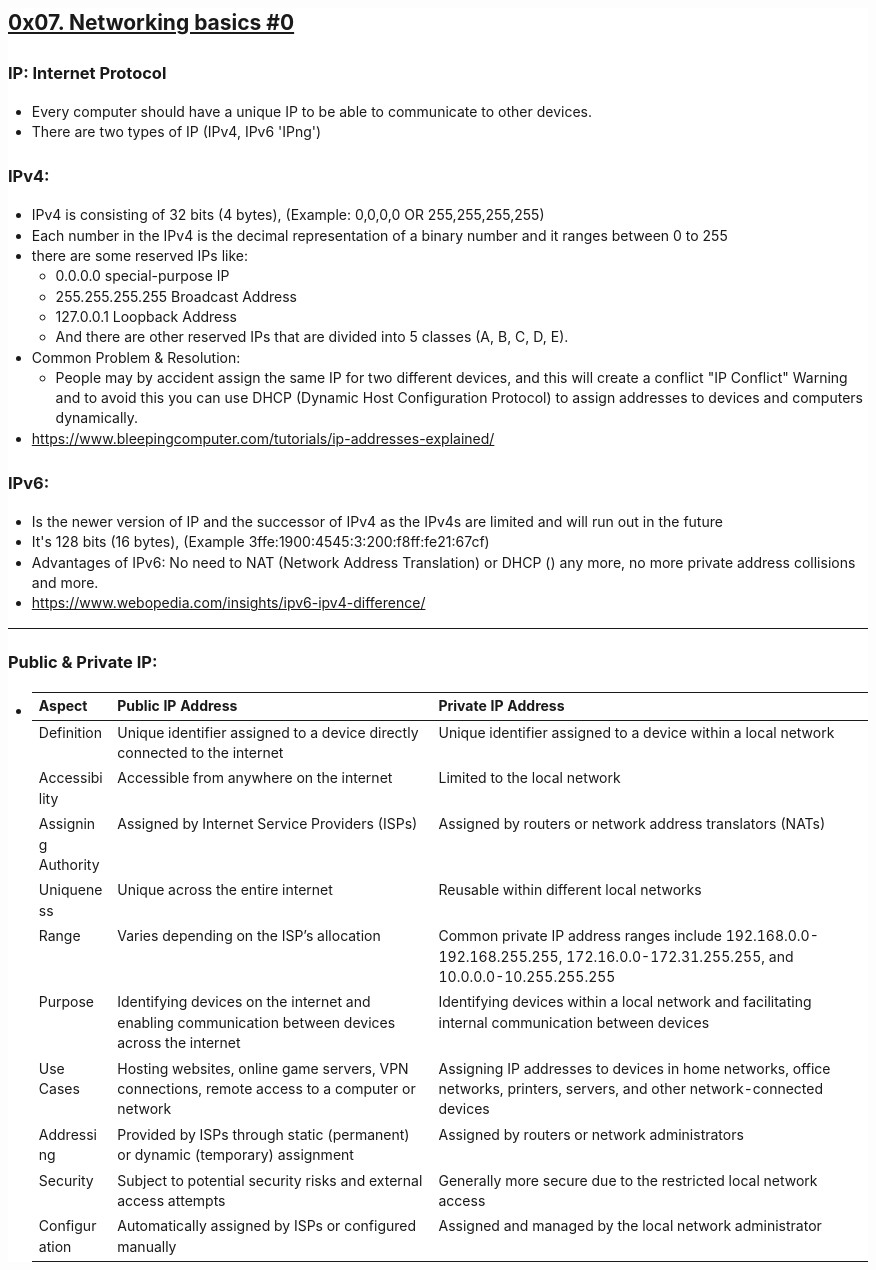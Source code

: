 ## <u>0x07. Networking basics #0</u>

### IP: Internet Protocol

- Every computer should have a unique IP to be able to communicate to other devices.
- There are two types of IP (IPv4, IPv6 'IPng')

### IPv4:

- IPv4 is consisting of 32 bits (4 bytes), (Example: 0,0,0,0 OR 255,255,255,255)
- Each number in the IPv4 is the decimal representation of a binary number and it ranges between 0 to 255
- there are some reserved IPs like:
  - 0.0.0.0 special-purpose IP
  - 255.255.255.255 Broadcast Address
  - 127.0.0.1 Loopback Address
  - And there are other reserved IPs that are divided into 5 classes (A, B, C, D, E).
- Common Problem & Resolution:
  - People may by accident assign the same IP for two different devices, and this will create a conflict "IP Conflict" Warning and to avoid this you can use DHCP (Dynamic Host Configuration Protocol) to assign addresses to devices and computers dynamically.
- https://www.bleepingcomputer.com/tutorials/ip-addresses-explained/

### IPv6:

- Is the newer version of IP and the successor of IPv4 as the IPv4s are limited and will run out in the future
- It's 128 bits (16 bytes), (Example 3ffe:1900:4545:3:200:f8ff:fe21:67cf)
- Advantages of IPv6: No need to NAT (Network Address Translation) or DHCP () any more, no more private address collisions and more.
- https://www.webopedia.com/insights/ipv6-ipv4-difference/

<hr>

### Public & Private IP:

- | Aspect              | Public IP Address                                                                                  | Private IP Address                                                                                                           |
  | ------------------- | -------------------------------------------------------------------------------------------------- | ---------------------------------------------------------------------------------------------------------------------------- |
  | Definition          | Unique identifier assigned to a device directly connected to the internet                          | Unique identifier assigned to a device within a local network                                                                |
  | Accessibility       | Accessible from anywhere on the internet                                                           | Limited to the local network                                                                                                 |
  | Assigning Authority | Assigned by Internet Service Providers (ISPs)                                                      | Assigned by routers or network address translators (NATs)                                                                    |
  | Uniqueness          | Unique across the entire internet                                                                  | Reusable within different local networks                                                                                     |
  | Range               | Varies depending on the ISP’s allocation                                                           | Common private IP address ranges include 192.168.0.0-192.168.255.255, 172.16.0.0-172.31.255.255, and 10.0.0.0-10.255.255.255 |
  | Purpose             | Identifying devices on the internet and enabling communication between devices across the internet | Identifying devices within a local network and facilitating internal communication between devices                           |
  | Use Cases           | Hosting websites, online game servers, VPN connections, remote access to a computer or network     | Assigning IP addresses to devices in home networks, office networks, printers, servers, and other network-connected devices  |
  | Addressing          | Provided by ISPs through static (permanent) or dynamic (temporary) assignment                      | Assigned by routers or network administrators                                                                                |
  | Security            | Subject to potential security risks and external access attempts                                   | Generally more secure due to the restricted local network access                                                             |
  | Configuration       | Automatically assigned by ISPs or configured manually                                              | Assigned and managed by the local network administrator                                                                      |
